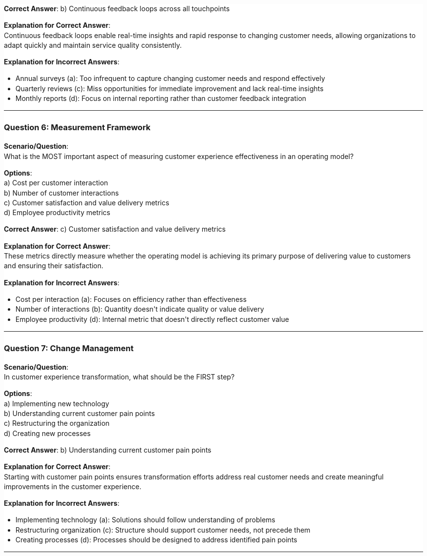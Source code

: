 **Correct Answer**: b) Continuous feedback loops across all touchpoints

**Explanation for Correct Answer**:  
Continuous feedback loops enable real-time insights and rapid response to changing customer needs, allowing organizations to adapt quickly and maintain service quality consistently.

**Explanation for Incorrect Answers**:
- Annual surveys (a): Too infrequent to capture changing customer needs and respond effectively
- Quarterly reviews (c): Miss opportunities for immediate improvement and lack real-time insights
- Monthly reports (d): Focus on internal reporting rather than customer feedback integration

---

### Question 6: Measurement Framework
**Scenario/Question**:  
What is the MOST important aspect of measuring customer experience effectiveness in an operating model?

**Options**:  
a) Cost per customer interaction  
b) Number of customer interactions  
c) Customer satisfaction and value delivery metrics  
d) Employee productivity metrics  

**Correct Answer**: c) Customer satisfaction and value delivery metrics

**Explanation for Correct Answer**:  
These metrics directly measure whether the operating model is achieving its primary purpose of delivering value to customers and ensuring their satisfaction.

**Explanation for Incorrect Answers**:
- Cost per interaction (a): Focuses on efficiency rather than effectiveness
- Number of interactions (b): Quantity doesn't indicate quality or value delivery
- Employee productivity (d): Internal metric that doesn't directly reflect customer value

---

### Question 7: Change Management
**Scenario/Question**:  
In customer experience transformation, what should be the FIRST step?

**Options**:  
a) Implementing new technology  
b) Understanding current customer pain points  
c) Restructuring the organization  
d) Creating new processes  

**Correct Answer**: b) Understanding current customer pain points

**Explanation for Correct Answer**:  
Starting with customer pain points ensures transformation efforts address real customer needs and create meaningful improvements in the customer experience.

**Explanation for Incorrect Answers**:
- Implementing technology (a): Solutions should follow understanding of problems
- Restructuring organization (c): Structure should support customer needs, not precede them
- Creating processes (d): Processes should be designed to address identified pain points

---